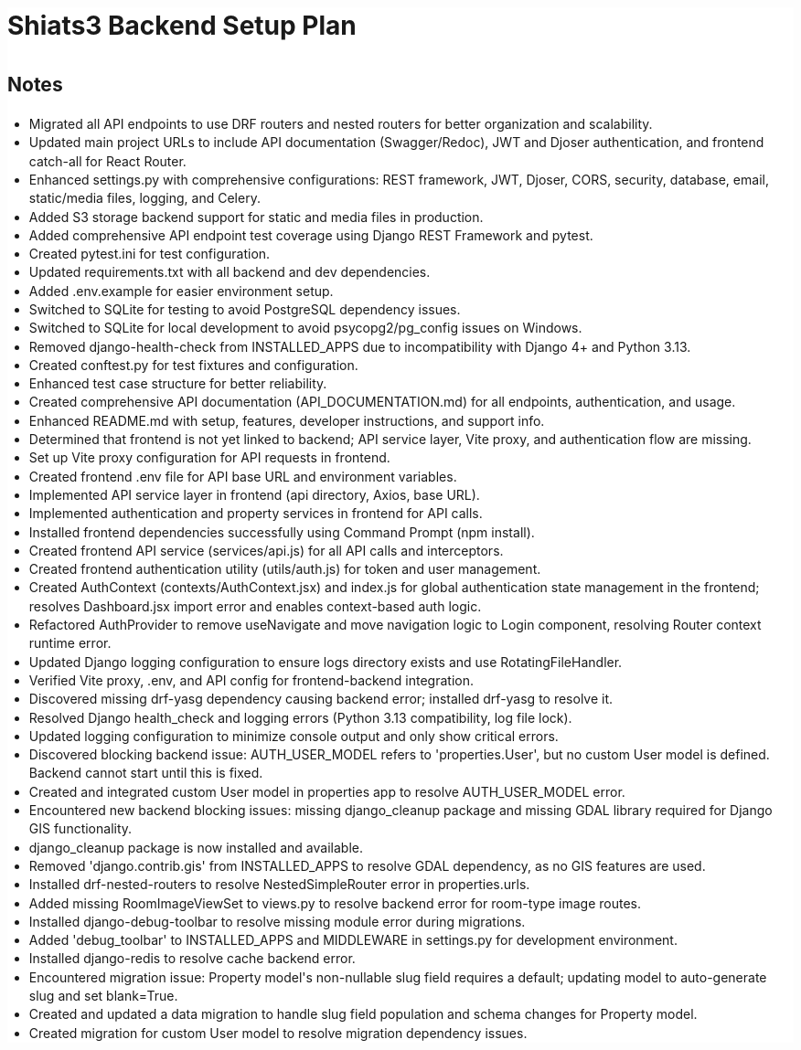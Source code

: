 # Shiats3 Backend Setup Plan

## Notes
- Migrated all API endpoints to use DRF routers and nested routers for better organization and scalability.
- Updated main project URLs to include API documentation (Swagger/Redoc), JWT and Djoser authentication, and frontend catch-all for React Router.
- Enhanced settings.py with comprehensive configurations: REST framework, JWT, Djoser, CORS, security, database, email, static/media files, logging, and Celery.
- Added S3 storage backend support for static and media files in production.
- Added comprehensive API endpoint test coverage using Django REST Framework and pytest.
- Created pytest.ini for test configuration.
- Updated requirements.txt with all backend and dev dependencies.
- Added .env.example for easier environment setup.
- Switched to SQLite for testing to avoid PostgreSQL dependency issues.
- Switched to SQLite for local development to avoid psycopg2/pg_config issues on Windows.
- Removed django-health-check from INSTALLED_APPS due to incompatibility with Django 4+ and Python 3.13.
- Created conftest.py for test fixtures and configuration.
- Enhanced test case structure for better reliability.
- Created comprehensive API documentation (API_DOCUMENTATION.md) for all endpoints, authentication, and usage.
- Enhanced README.md with setup, features, developer instructions, and support info.
- Determined that frontend is not yet linked to backend; API service layer, Vite proxy, and authentication flow are missing.
- Set up Vite proxy configuration for API requests in frontend.
- Created frontend .env file for API base URL and environment variables.
- Implemented API service layer in frontend (api directory, Axios, base URL).
- Implemented authentication and property services in frontend for API calls.
- Installed frontend dependencies successfully using Command Prompt (npm install).
- Created frontend API service (services/api.js) for all API calls and interceptors.
- Created frontend authentication utility (utils/auth.js) for token and user management.
- Created AuthContext (contexts/AuthContext.jsx) and index.js for global authentication state management in the frontend; resolves Dashboard.jsx import error and enables context-based auth logic.
- Refactored AuthProvider to remove useNavigate and move navigation logic to Login component, resolving Router context runtime error.
- Updated Django logging configuration to ensure logs directory exists and use RotatingFileHandler.
- Verified Vite proxy, .env, and API config for frontend-backend integration.
- Discovered missing drf-yasg dependency causing backend error; installed drf-yasg to resolve it.
- Resolved Django health_check and logging errors (Python 3.13 compatibility, log file lock).
- Updated logging configuration to minimize console output and only show critical errors.
- Discovered blocking backend issue: AUTH_USER_MODEL refers to 'properties.User', but no custom User model is defined. Backend cannot start until this is fixed.
- Created and integrated custom User model in properties app to resolve AUTH_USER_MODEL error.
- Encountered new backend blocking issues: missing django_cleanup package and missing GDAL library required for Django GIS functionality.
- django_cleanup package is now installed and available.
- Removed 'django.contrib.gis' from INSTALLED_APPS to resolve GDAL dependency, as no GIS features are used.
- Installed drf-nested-routers to resolve NestedSimpleRouter error in properties.urls.
- Added missing RoomImageViewSet to views.py to resolve backend error for room-type image routes.
- Installed django-debug-toolbar to resolve missing module error during migrations.
- Added 'debug_toolbar' to INSTALLED_APPS and MIDDLEWARE in settings.py for development environment.
- Installed django-redis to resolve cache backend error.
- Encountered migration issue: Property model's non-nullable slug field requires a default; updating model to auto-generate slug and set blank=True.
- Created and updated a data migration to handle slug field population and schema changes for Property model.
- Created migration for custom User model to resolve migration dependency issues.